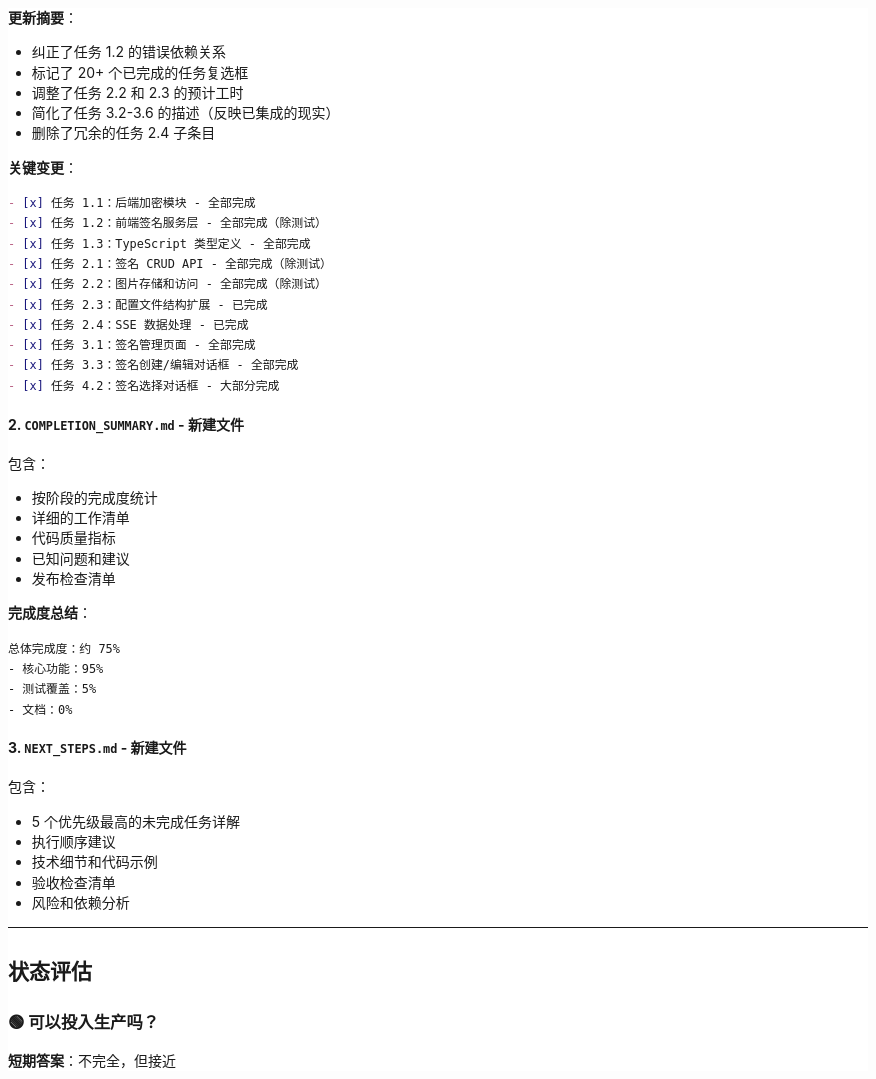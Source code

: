 **更新摘要**：
- 纠正了任务 1.2 的错误依赖关系
- 标记了 20+ 个已完成的任务复选框
- 调整了任务 2.2 和 2.3 的预计工时
- 简化了任务 3.2-3.6 的描述（反映已集成的现实）
- 删除了冗余的任务 2.4 子条目

**关键变更**：
```markdown
- [x] 任务 1.1：后端加密模块 - 全部完成
- [x] 任务 1.2：前端签名服务层 - 全部完成（除测试）
- [x] 任务 1.3：TypeScript 类型定义 - 全部完成
- [x] 任务 2.1：签名 CRUD API - 全部完成（除测试）
- [x] 任务 2.2：图片存储和访问 - 全部完成（除测试）
- [x] 任务 2.3：配置文件结构扩展 - 已完成
- [x] 任务 2.4：SSE 数据处理 - 已完成
- [x] 任务 3.1：签名管理页面 - 全部完成
- [x] 任务 3.3：签名创建/编辑对话框 - 全部完成
- [x] 任务 4.2：签名选择对话框 - 大部分完成
```

#### 2. `COMPLETION_SUMMARY.md` - 新建文件

包含：
- 按阶段的完成度统计
- 详细的工作清单
- 代码质量指标
- 已知问题和建议
- 发布检查清单

**完成度总结**：
```
总体完成度：约 75%
- 核心功能：95%
- 测试覆盖：5%
- 文档：0%
```

#### 3. `NEXT_STEPS.md` - 新建文件

包含：
- 5 个优先级最高的未完成任务详解
- 执行顺序建议
- 技术细节和代码示例
- 验收检查清单
- 风险和依赖分析

---

## 状态评估

### 🟢 可以投入生产吗？

**短期答案**：不完全，但接近
